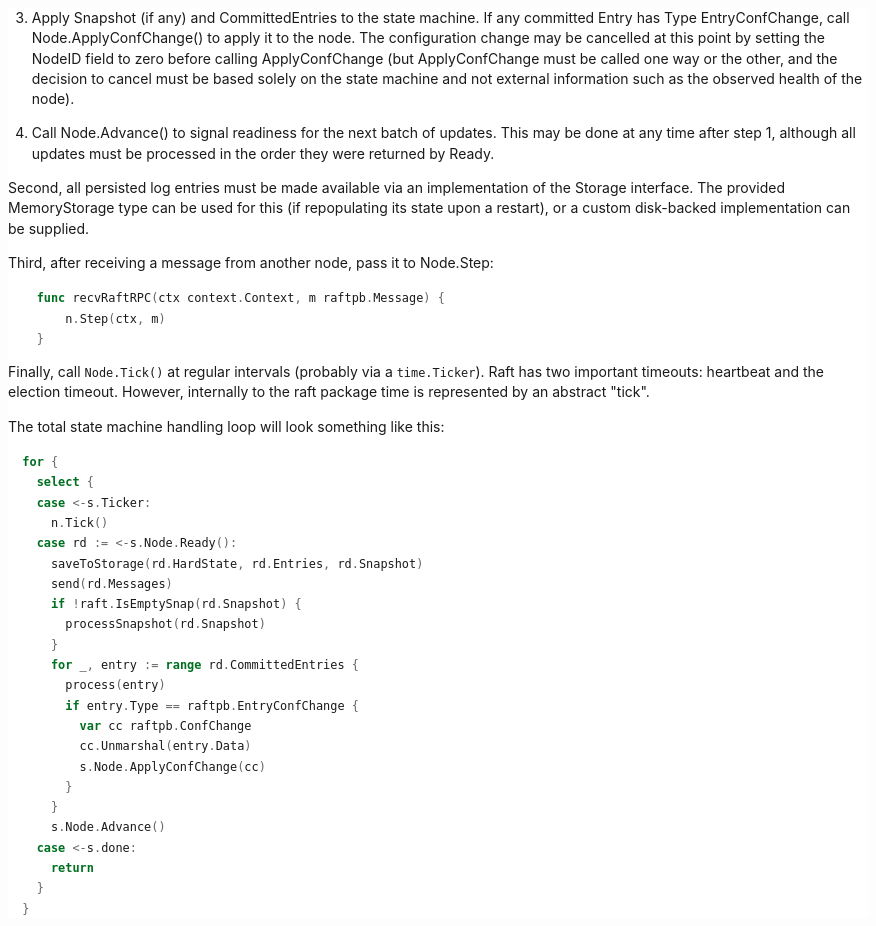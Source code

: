 3. Apply Snapshot (if any) and CommittedEntries to the state machine. If any committed Entry has Type EntryConfChange,
   call Node.ApplyConfChange() to apply it to the node. The configuration change may be cancelled at this point by
   setting the NodeID field to zero before calling ApplyConfChange (but ApplyConfChange must be called one way or the
   other, and the decision to cancel must be based solely on the state machine and not external information such as the
   observed health of the node).

4. Call Node.Advance() to signal readiness for the next batch of updates. This may be done at any time after step 1,
   although all updates must be processed in the order they were returned by Ready.

Second, all persisted log entries must be made available via an implementation of the Storage interface. The provided
MemoryStorage type can be used for this (if repopulating its state upon a restart), or a custom disk-backed
implementation can be supplied.

Third, after receiving a message from another node, pass it to Node.Step:

```go
	func recvRaftRPC(ctx context.Context, m raftpb.Message) {
		n.Step(ctx, m)
	}
```

Finally, call `Node.Tick()` at regular intervals (probably via a `time.Ticker`). Raft has two important timeouts:
heartbeat and the election timeout. However, internally to the raft package time is represented by an abstract "tick".

The total state machine handling loop will look something like this:

```go
  for {
    select {
    case <-s.Ticker:
      n.Tick()
    case rd := <-s.Node.Ready():
      saveToStorage(rd.HardState, rd.Entries, rd.Snapshot)
      send(rd.Messages)
      if !raft.IsEmptySnap(rd.Snapshot) {
        processSnapshot(rd.Snapshot)
      }
      for _, entry := range rd.CommittedEntries {
        process(entry)
        if entry.Type == raftpb.EntryConfChange {
          var cc raftpb.ConfChange
          cc.Unmarshal(entry.Data)
          s.Node.ApplyConfChange(cc)
        }
      }
      s.Node.Advance()
    case <-s.done:
      return
    }
  }
```
